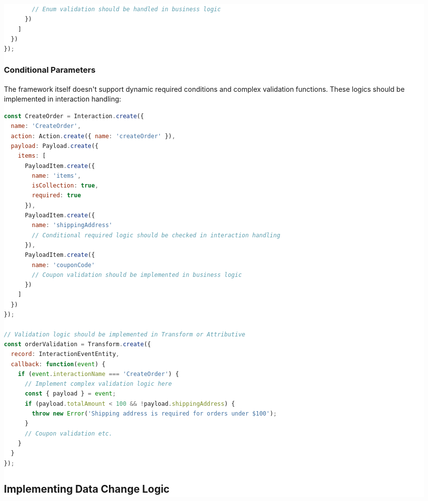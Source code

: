 ```javascript
        // Enum validation should be handled in business logic
      })
    ]
  })
});
```

### Conditional Parameters

The framework itself doesn't support dynamic required conditions and complex validation functions. These logics should be implemented in interaction handling:

```javascript
const CreateOrder = Interaction.create({
  name: 'CreateOrder',
  action: Action.create({ name: 'createOrder' }),
  payload: Payload.create({
    items: [
      PayloadItem.create({ 
        name: 'items', 
        isCollection: true,
        required: true 
      }),
      PayloadItem.create({ 
        name: 'shippingAddress'
        // Conditional required logic should be checked in interaction handling
      }),
      PayloadItem.create({ 
        name: 'couponCode'
        // Coupon validation should be implemented in business logic
      })
    ]
  })
});

// Validation logic should be implemented in Transform or Attributive
const orderValidation = Transform.create({
  record: InteractionEventEntity,
  callback: function(event) {
    if (event.interactionName === 'CreateOrder') {
      // Implement complex validation logic here
      const { payload } = event;
      if (payload.totalAmount < 100 && !payload.shippingAddress) {
        throw new Error('Shipping address is required for orders under $100');
      }
      // Coupon validation etc.
    }
  }
});
```

## Implementing Data Change Logic

